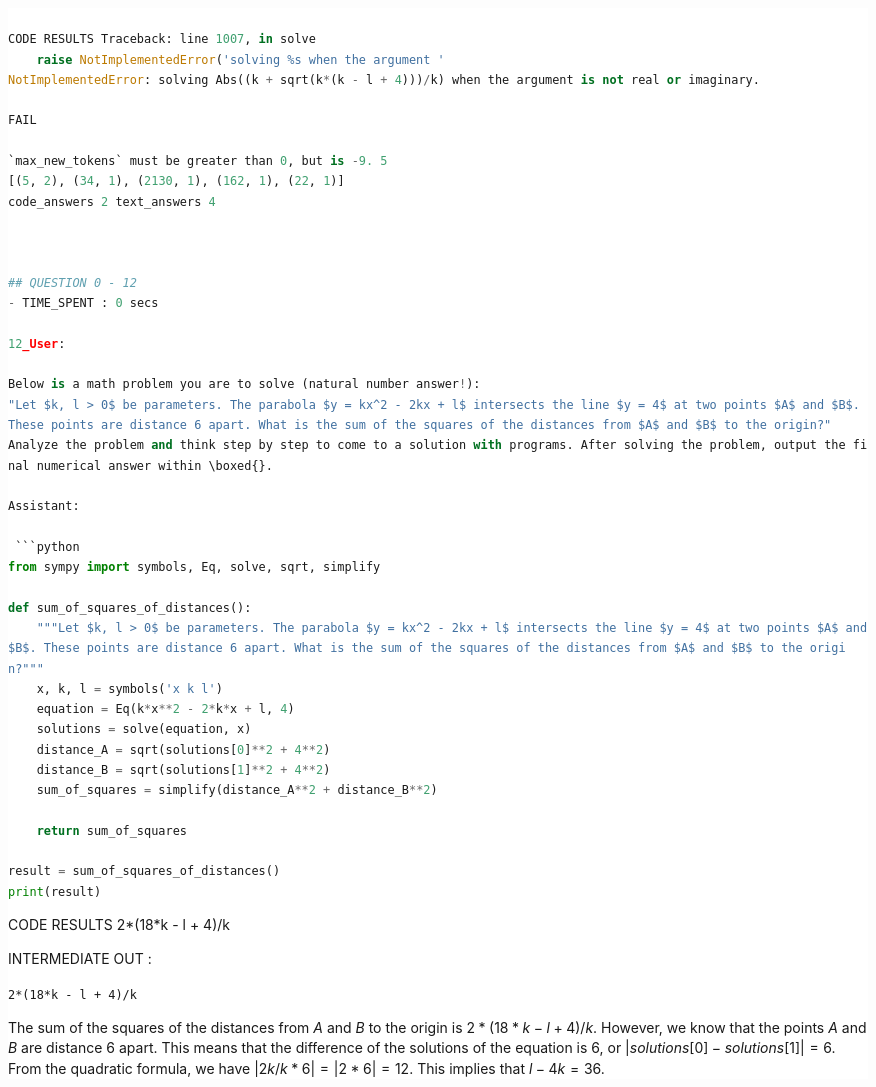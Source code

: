 ```python

CODE RESULTS Traceback: line 1007, in solve
    raise NotImplementedError('solving %s when the argument '
NotImplementedError: solving Abs((k + sqrt(k*(k - l + 4)))/k) when the argument is not real or imaginary.

FAIL

`max_new_tokens` must be greater than 0, but is -9. 5
[(5, 2), (34, 1), (2130, 1), (162, 1), (22, 1)]
code_answers 2 text_answers 4



## QUESTION 0 - 12 
- TIME_SPENT : 0 secs

12_User:

Below is a math problem you are to solve (natural number answer!):
"Let $k, l > 0$ be parameters. The parabola $y = kx^2 - 2kx + l$ intersects the line $y = 4$ at two points $A$ and $B$. These points are distance 6 apart. What is the sum of the squares of the distances from $A$ and $B$ to the origin?"
Analyze the problem and think step by step to come to a solution with programs. After solving the problem, output the final numerical answer within \boxed{}.

Assistant:

 ```python
from sympy import symbols, Eq, solve, sqrt, simplify

def sum_of_squares_of_distances():
    """Let $k, l > 0$ be parameters. The parabola $y = kx^2 - 2kx + l$ intersects the line $y = 4$ at two points $A$ and $B$. These points are distance 6 apart. What is the sum of the squares of the distances from $A$ and $B$ to the origin?"""
    x, k, l = symbols('x k l')
    equation = Eq(k*x**2 - 2*k*x + l, 4)
    solutions = solve(equation, x)
    distance_A = sqrt(solutions[0]**2 + 4**2)
    distance_B = sqrt(solutions[1]**2 + 4**2)
    sum_of_squares = simplify(distance_A**2 + distance_B**2)
    
    return sum_of_squares

result = sum_of_squares_of_distances()
print(result)
```

CODE RESULTS 2*(18*k - l + 4)/k

INTERMEDIATE OUT :
```output
2*(18*k - l + 4)/k
```
The sum of the squares of the distances from $A$ and $B$ to the origin is $2*(18*k - l + 4)/k$. However, we know that the points $A$ and $B$ are distance 6 apart. This means that the difference of the solutions of the equation is 6, or $|solutions[0] - solutions[1]| = 6$. From the quadratic formula, we have $|2k/k * 6| = |2*6| = 12$. This implies that $l - 4k = 36$.
